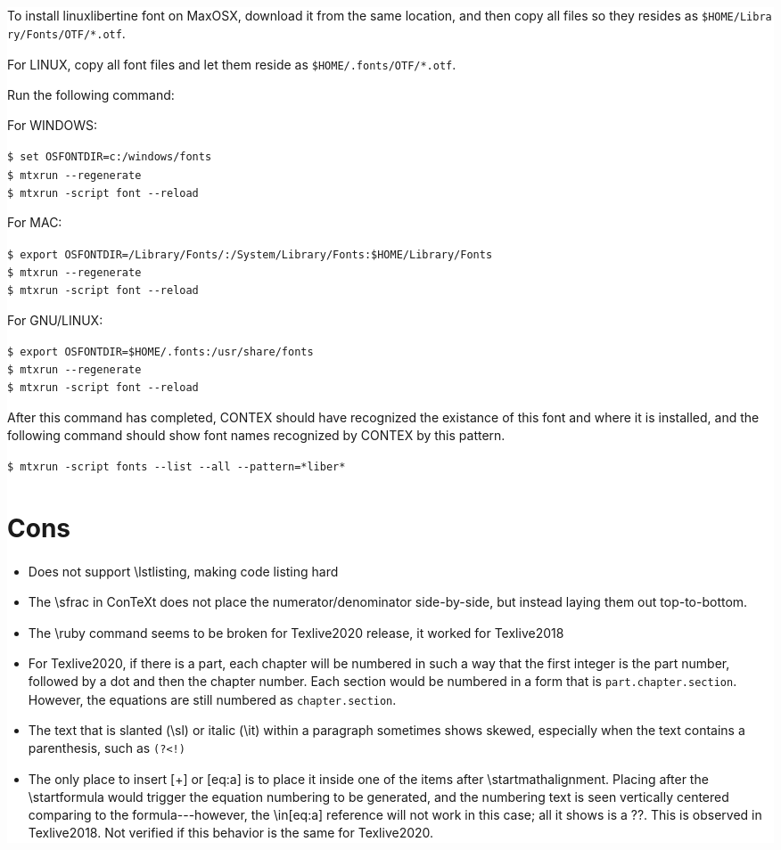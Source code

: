 To install linuxlibertine font on MaxOSX, download it from the same location,
and then copy all files so they resides as ``$HOME/Library/Fonts/OTF/*.otf``.

For LINUX, copy all font files and let them reside as ``$HOME/.fonts/OTF/*.otf``.

Run the following command:

For WINDOWS:

    $ set OSFONTDIR=c:/windows/fonts
    $ mtxrun --regenerate
    $ mtxrun -script font --reload

For MAC:     

    $ export OSFONTDIR=/Library/Fonts/:/System/Library/Fonts:$HOME/Library/Fonts
    $ mtxrun --regenerate
    $ mtxrun -script font --reload

For GNU/LINUX:

    $ export OSFONTDIR=$HOME/.fonts:/usr/share/fonts
    $ mtxrun --regenerate
    $ mtxrun -script font --reload

After this command has completed, CONTEX should have recognized the existance
of this font and where it is installed, and the following command should show
font names recognized by CONTEX by this pattern.         

    $ mtxrun -script fonts --list --all --pattern=*liber*



# Cons

- Does not support \lstlisting, making code listing hard

- The \sfrac in ConTeXt does not place the numerator/denominator side-by-side,
  but instead laying them out top-to-bottom.

- The \ruby command seems to be broken for Texlive2020 release, it worked for
  Texlive2018

- For Texlive2020, if there is a part, each chapter will be numbered in such a
  way that the first integer is the part number, followed by a dot and then the
  chapter number. Each section    would be numbered in a form that is
  `part.chapter.section`.  However, the equations are still numbered as
  `chapter.section`.

- The text that is slanted (\sl) or italic (\it) within a paragraph sometimes
  shows skewed, especially when the text contains a parenthesis, such as `(?<!)`
  
- The only place to insert [+] or [eq:a] is to place it inside one
  of the items after \startmathalignment. Placing after the \startformula
  would trigger the equation numbering to be generated, and the numbering text 
  is seen vertically centered comparing to the formula---however, 
  the \in[eq:a] reference will not work in this case; all it shows is a ??.
  This is observed in Texlive2018. Not verified if this behavior is 
  the same for Texlive2020.
